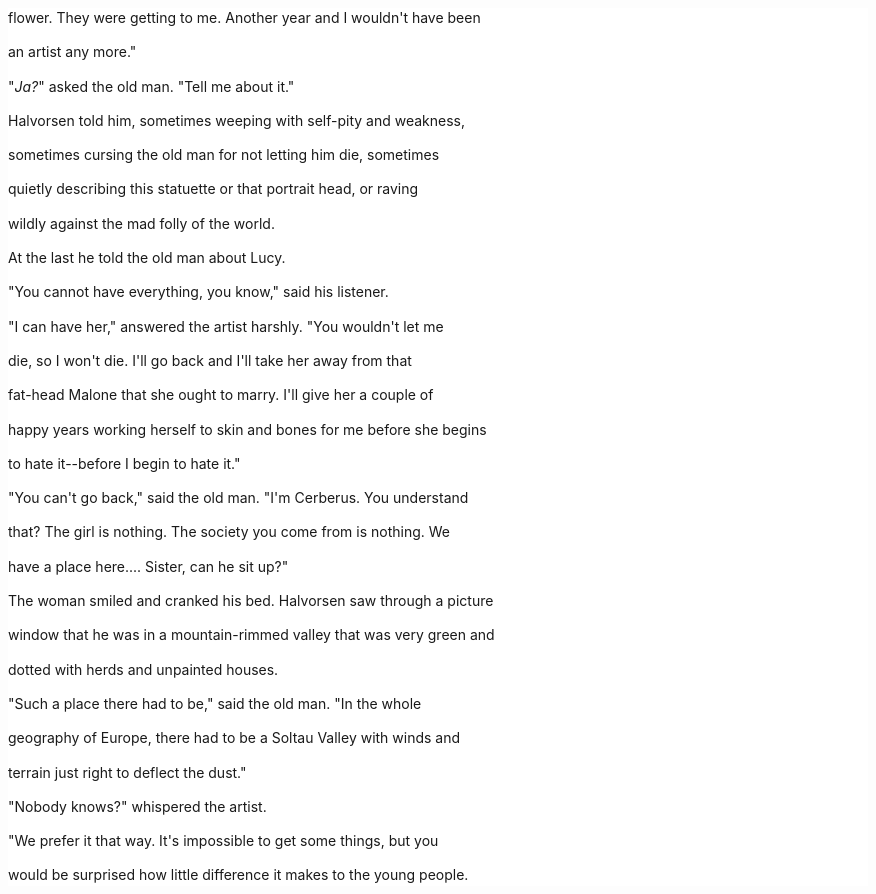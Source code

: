 flower. They were getting to me. Another year and I wouldn't have been

an artist any more."



"_Ja?_" asked the old man. "Tell me about it."



Halvorsen told him, sometimes weeping with self-pity and weakness,

sometimes cursing the old man for not letting him die, sometimes

quietly describing this statuette or that portrait head, or raving

wildly against the mad folly of the world.



At the last he told the old man about Lucy.



"You cannot have everything, you know," said his listener.



"I can have her," answered the artist harshly. "You wouldn't let me

die, so I won't die. I'll go back and I'll take her away from that

fat-head Malone that she ought to marry. I'll give her a couple of

happy years working herself to skin and bones for me before she begins

to hate it--before I begin to hate it."



"You can't go back," said the old man. "I'm Cerberus. You understand

that? The girl is nothing. The society you come from is nothing. We

have a place here.... Sister, can he sit up?"



The woman smiled and cranked his bed. Halvorsen saw through a picture

window that he was in a mountain-rimmed valley that was very green and

dotted with herds and unpainted houses.



"Such a place there had to be," said the old man. "In the whole

geography of Europe, there had to be a Soltau Valley with winds and

terrain just right to deflect the dust."



"Nobody knows?" whispered the artist.



"We prefer it that way. It's impossible to get some things, but you

would be surprised how little difference it makes to the young people.
